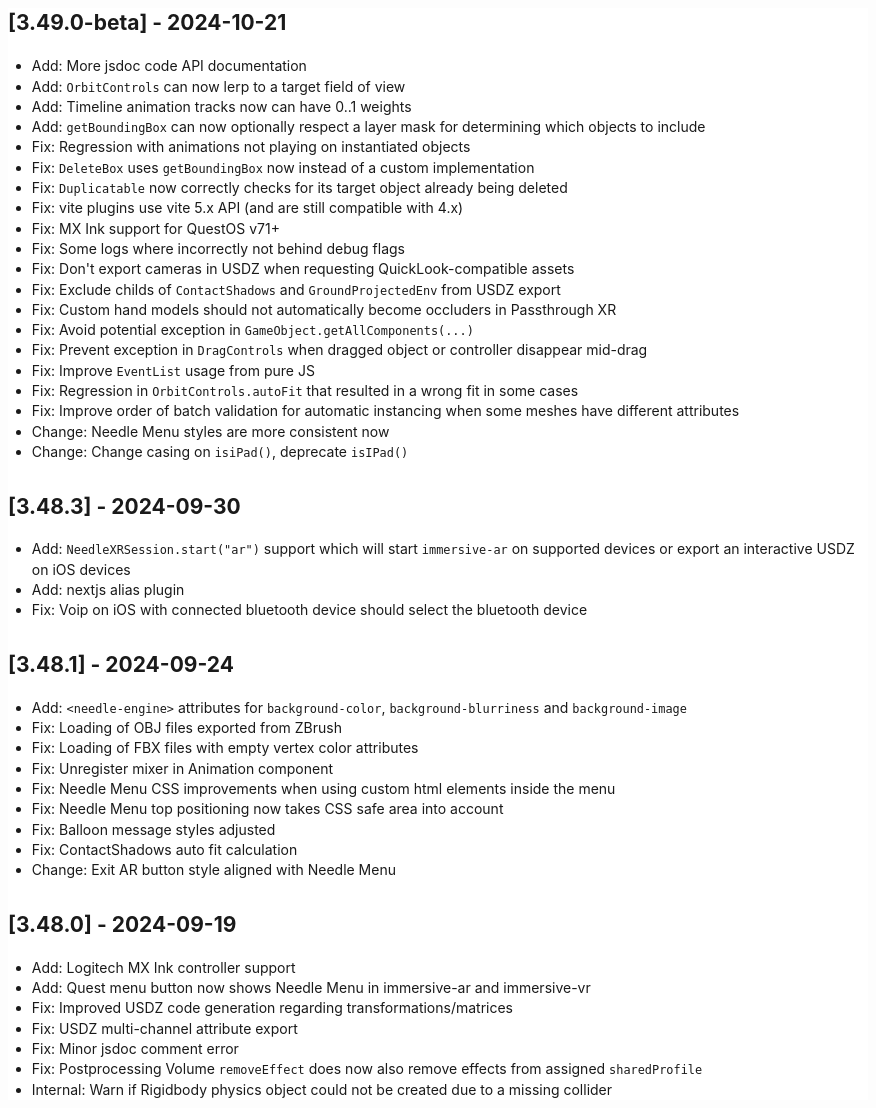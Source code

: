 ## [3.49.0-beta] - 2024-10-21
- Add: More jsdoc code API documentation
- Add: `OrbitControls` can now lerp to a target field of view
- Add: Timeline animation tracks now can have 0..1 weights
- Add: `getBoundingBox` can now optionally respect a layer mask for determining which objects to include
- Fix: Regression with animations not playing on instantiated objects
- Fix: `DeleteBox` uses `getBoundingBox` now instead of a custom implementation
- Fix: `Duplicatable` now correctly checks for its target object already being deleted
- Fix: vite plugins use vite 5.x API (and are still compatible with 4.x)
- Fix: MX Ink support for QuestOS v71+
- Fix: Some logs where incorrectly not behind debug flags
- Fix: Don't export cameras in USDZ when requesting QuickLook-compatible assets
- Fix: Exclude childs of `ContactShadows` and `GroundProjectedEnv` from USDZ export
- Fix: Custom hand models should not automatically become occluders in Passthrough XR
- Fix: Avoid potential exception in `GameObject.getAllComponents(...)`
- Fix: Prevent exception in `DragControls` when dragged object or controller disappear mid-drag
- Fix: Improve `EventList` usage from pure JS
- Fix: Regression in `OrbitControls.autoFit` that resulted in a wrong fit in some cases
- Fix: Improve order of batch validation for automatic instancing when some meshes have different attributes
- Change: Needle Menu styles are more consistent now
- Change: Change casing on `isiPad()`, deprecate `isIPad()`

## [3.48.3] - 2024-09-30
- Add: `NeedleXRSession.start("ar")` support which will start `immersive-ar` on supported devices or export an interactive USDZ on iOS devices
- Add: nextjs alias plugin
- Fix: Voip on iOS with connected bluetooth device should select the bluetooth device  

## [3.48.1] - 2024-09-24
- Add: `<needle-engine>` attributes for `background-color`, `background-blurriness` and `background-image`
- Fix: Loading of OBJ files exported from ZBrush
- Fix: Loading of FBX files with empty vertex color attributes
- Fix: Unregister mixer in Animation component 
- Fix: Needle Menu CSS improvements when using custom html elements inside the menu
- Fix: Needle Menu top positioning now takes CSS safe area into account
- Fix: Balloon message styles adjusted
- Fix: ContactShadows auto fit calculation
- Change: Exit AR button style aligned with Needle Menu

## [3.48.0] - 2024-09-19
- Add: Logitech MX Ink controller support
- Add: Quest menu button now shows Needle Menu in immersive-ar and immersive-vr
- Fix: Improved USDZ code generation regarding transformations/matrices
- Fix: USDZ multi-channel attribute export
- Fix: Minor jsdoc comment error
- Fix: Postprocessing Volume `removeEffect` does now also remove effects from assigned `sharedProfile`
- Internal: Warn if Rigidbody physics object could not be created due to a missing collider
